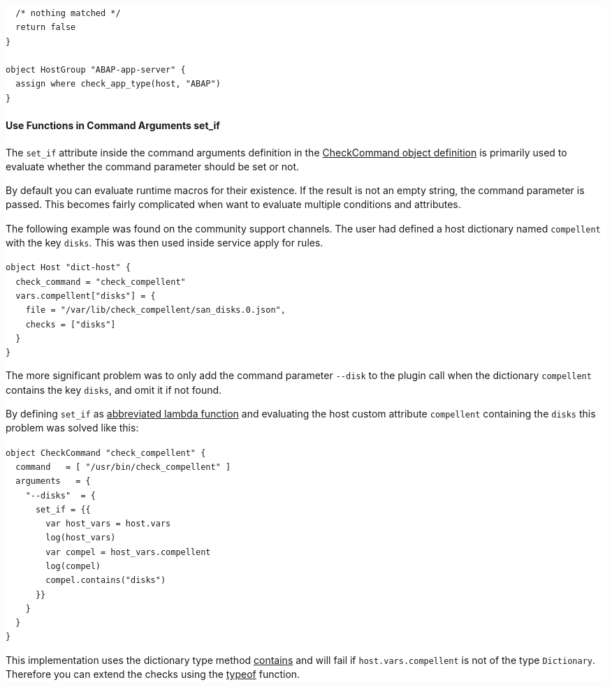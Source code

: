       /* nothing matched */
      return false
    }

    object HostGroup "ABAP-app-server" {
      assign where check_app_type(host, "ABAP")
    }


#### Use Functions in Command Arguments set_if <a id="use-functions-command-arguments-setif"></a>

The `set_if` attribute inside the command arguments definition in the
[CheckCommand object definition](09-object-types.md#objecttype-checkcommand) is primarily used to
evaluate whether the command parameter should be set or not.

By default you can evaluate runtime macros for their existence. If the result is not an empty
string, the command parameter is passed. This becomes fairly complicated when want to evaluate
multiple conditions and attributes.

The following example was found on the community support channels. The user had defined a host
dictionary named `compellent` with the key `disks`. This was then used inside service apply for rules.

    object Host "dict-host" {
      check_command = "check_compellent"
      vars.compellent["disks"] = {
        file = "/var/lib/check_compellent/san_disks.0.json",
        checks = ["disks"]
      }
    }

The more significant problem was to only add the command parameter `--disk` to the plugin call
when the dictionary `compellent` contains the key `disks`, and omit it if not found.

By defining `set_if` as [abbreviated lambda function](17-language-reference.md#nullary-lambdas)
and evaluating the host custom attribute `compellent` containing the `disks` this problem was
solved like this:

    object CheckCommand "check_compellent" {
      command   = [ "/usr/bin/check_compellent" ]
      arguments   = {
        "--disks"  = {
          set_if = {{
            var host_vars = host.vars
            log(host_vars)
            var compel = host_vars.compellent
            log(compel)
            compel.contains("disks")
          }}
        }
      }
    }

This implementation uses the dictionary type method [contains](18-library-reference.md#dictionary-contains)
and will fail if `host.vars.compellent` is not of the type `Dictionary`.
Therefore you can extend the checks using the [typeof](17-language-reference.md#types) function.

